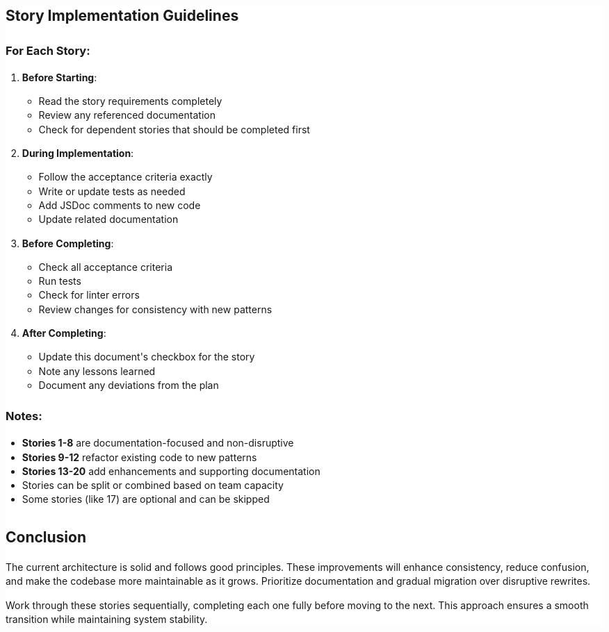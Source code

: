 
## Story Implementation Guidelines

### For Each Story:

1. **Before Starting**:
   - Read the story requirements completely
   - Review any referenced documentation
   - Check for dependent stories that should be completed first

2. **During Implementation**:
   - Follow the acceptance criteria exactly
   - Write or update tests as needed
   - Add JSDoc comments to new code
   - Update related documentation

3. **Before Completing**:
   - Check all acceptance criteria
   - Run tests
   - Check for linter errors
   - Review changes for consistency with new patterns

4. **After Completing**:
   - Update this document's checkbox for the story
   - Note any lessons learned
   - Document any deviations from the plan

### Notes:

- **Stories 1-8** are documentation-focused and non-disruptive
- **Stories 9-12** refactor existing code to new patterns
- **Stories 13-20** add enhancements and supporting documentation
- Stories can be split or combined based on team capacity
- Some stories (like 17) are optional and can be skipped

## Conclusion

The current architecture is solid and follows good principles. These improvements will enhance consistency, reduce confusion, and make the codebase more maintainable as it grows. Prioritize documentation and gradual migration over disruptive rewrites.

Work through these stories sequentially, completing each one fully before moving to the next. This approach ensures a smooth transition while maintaining system stability.
